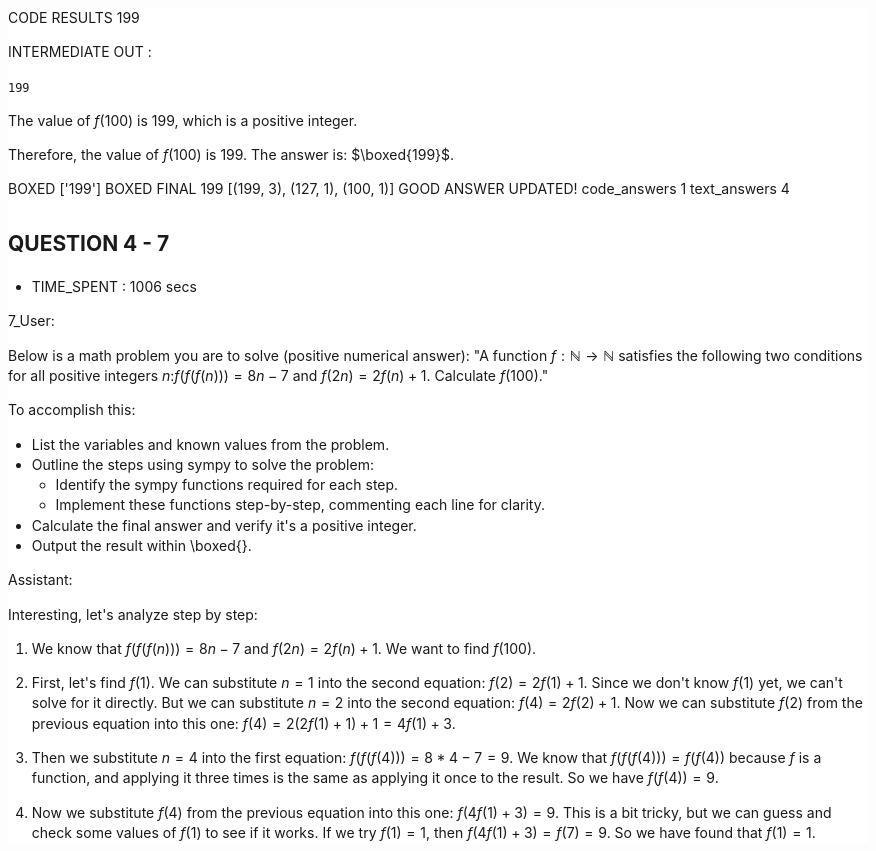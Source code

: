 ```python
```

CODE RESULTS 199

INTERMEDIATE OUT :
```output
199
```
The value of $f(100)$ is $199$, which is a positive integer.

Therefore, the value of $f(100)$ is $199$. The answer is: $\boxed{199}$.

BOXED ['199']
BOXED FINAL 199
[(199, 3), (127, 1), (100, 1)]
GOOD ANSWER UPDATED!
code_answers 1 text_answers 4



## QUESTION 4 - 7 
- TIME_SPENT : 1006 secs

7_User:

Below is a math problem you are to solve (positive numerical answer):
"A function $f: \mathbb N \to \mathbb N$ satisfies the following two conditions for all positive integers $n$:$f(f(f(n)))=8n-7$ and $f(2n)=2f(n)+1$. Calculate $f(100)$."

To accomplish this:
- List the variables and known values from the problem.
- Outline the steps using sympy to solve the problem:
  * Identify the sympy functions required for each step.
  * Implement these functions step-by-step, commenting each line for clarity.
- Calculate the final answer and verify it's a positive integer.
- Output the result within \boxed{}.

Assistant:

Interesting, let's analyze step by step:



1. We know that $f(f(f(n)))=8n-7$ and $f(2n)=2f(n)+1$. We want to find $f(100)$.

2. First, let's find $f(1)$. We can substitute $n = 1$ into the second equation: $f(2) = 2f(1) + 1$. Since we don't know $f(1)$ yet, we can't solve for it directly. But we can substitute $n = 2$ into the second equation: $f(4) = 2f(2) + 1$. Now we can substitute $f(2)$ from the previous equation into this one: $f(4) = 2(2f(1) + 1) + 1 = 4f(1) + 3$.

3. Then we substitute $n = 4$ into the first equation: $f(f(f(4))) = 8*4 - 7 = 9$. We know that $f(f(f(4))) = f(f(4))$ because $f$ is a function, and applying it three times is the same as applying it once to the result. So we have $f(f(4)) = 9$.

4. Now we substitute $f(4)$ from the previous equation into this one: $f(4f(1) + 3) = 9$. This is a bit tricky, but we can guess and check some values of $f(1)$ to see if it works. If we try $f(1) = 1$, then $f(4f(1) + 3) = f(7) = 9$. So we have found that $f(1) = 1$.
